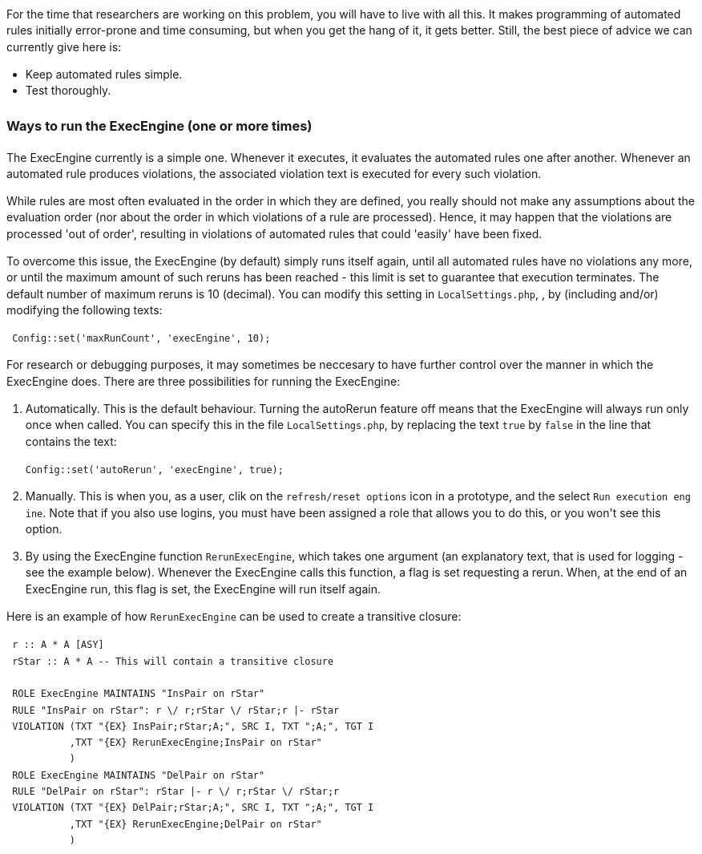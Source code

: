 For the time that researchers are working on this problem, you will have to live with all this. It makes programming of automated rules initially error-prone and time consuming, but when you get the hang of it, it gets better. Still, the best piece of advice we can currently give here is:

* Keep automated rules simple.
* Test thoroughly.

### Ways to run the ExecEngine \(one or more times\)

The ExecEngine currently is a simple one. Whenever it executes, it evaluates the automated rules one after another. Whenever an automated rule produces violations, the associated violation text is executed for every such violation.

While rules are most often evaluated in the order in which they are defined, you really should not make any assumptions about the evaluation order \(nor about the order in which violations of a rule are processed\). Hence, it may happen that the violations are processed 'out of order', resulting in violations of automated rules that could 'easily' have been fixed.

To overcome this issue, the ExecEngine \(by default\) simply runs itself again, until all automated rules have no violations any more, or until the maximum amount of such reruns has been reached - this limit is set to guarantee that execution terminates. The default number of maximum reruns is 10 \(decimal\). You can modify this setting in `LocalSettings.php`, , by \(including and/or\) modifying the following texts:

```text
 Config::set('maxRunCount', 'execEngine', 10);
```

For research or debugging purposes, it may sometimes be neccesary to have further control over the manner in which the ExecEngine does. There are three possibilities for running the ExecEngine:

1. Automatically. This is the default behaviour. Turning the autoRerun feature off means that the ExecEngine will always run only once when called. You can specify this in the file `LocalSettings.php`, by replacing the text `true` by `false` in the line that contains the text:

   `Config::set('autoRerun', 'execEngine', true);`

2. Manually. This is when you, as a user, clik on the `refresh/reset options` icon in a prototype, and the select `Run execution engine`. Note that if you also use logins, you must have been assigned a role that allows you to do this, or you won't see this option.
3. By using the ExecEngine function `RerunExecEngine`, which takes one argument \(an explanatory text, that is used for logging - see the example below\). Whenever the ExecEngine calls this function, a flag is set requesting a rerun. When, at the end of an ExecEngine run, this flag is set, the ExecEngine will run itself again.

Here is an example of how `RerunExecEngine` can be used to create a transitive closure:

```text
 r :: A * A [ASY]
 rStar :: A * A -- This will contain a transitive closure

 ROLE ExecEngine MAINTAINS "InsPair on rStar"
 RULE "InsPair on rStar": r \/ r;rStar \/ rStar;r |- rStar
 VIOLATION (TXT "{EX} InsPair;rStar;A;", SRC I, TXT ";A;", TGT I
           ,TXT "{EX} RerunExecEngine;InsPair on rStar"
           )
 ROLE ExecEngine MAINTAINS "DelPair on rStar"
 RULE "DelPair on rStar": rStar |- r \/ r;rStar \/ rStar;r
 VIOLATION (TXT "{EX} DelPair;rStar;A;", SRC I, TXT ";A;", TGT I
           ,TXT "{EX} RerunExecEngine;DelPair on rStar"
           )
```

